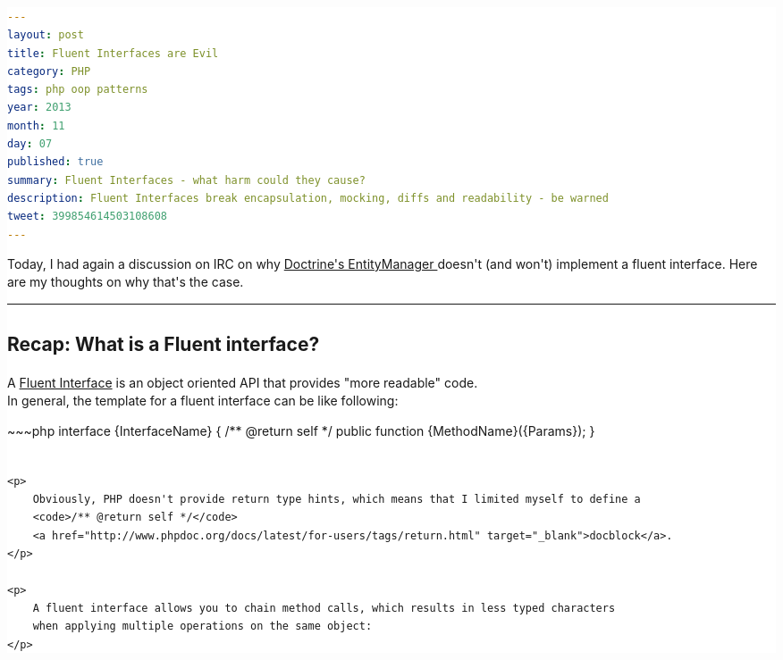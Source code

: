 ```yaml
---
layout: post
title: Fluent Interfaces are Evil
category: PHP
tags: php oop patterns
year: 2013
month: 11
day: 07
published: true
summary: Fluent Interfaces - what harm could they cause?
description: Fluent Interfaces break encapsulation, mocking, diffs and readability - be warned
tweet: 399854614503108608
---
```


<p>
    Today, I had again a discussion on IRC on why
    <a href="https://github.com/doctrine/doctrine2/blob/2.4/lib/Doctrine/ORM/EntityManager.php" target="_blank">
        Doctrine's EntityManager
    </a> doesn't (and won't) implement a fluent interface. Here are my thoughts on why that's the case.
</p>

<hr/>

<h2>Recap: What is a Fluent interface?</h2>

<p>
    A <a href="http://en.wikipedia.org/wiki/Fluent_interface" target="_blank">Fluent Interface</a>
    is an object oriented API that provides "more readable" code.
    <br/>
    In general, the template for a fluent interface can be like following:
</p>
~~~php
<?php

interface {InterfaceName}
{
    /** @return self */
    public function {MethodName}({Params});
}
~~~

<p>
    Obviously, PHP doesn't provide return type hints, which means that I limited myself to define a
    <code>/** @return self */</code>
    <a href="http://www.phpdoc.org/docs/latest/for-users/tags/return.html" target="_blank">docblock</a>.
</p>

<p>
    A fluent interface allows you to chain method calls, which results in less typed characters
    when applying multiple operations on the same object:
</p>
